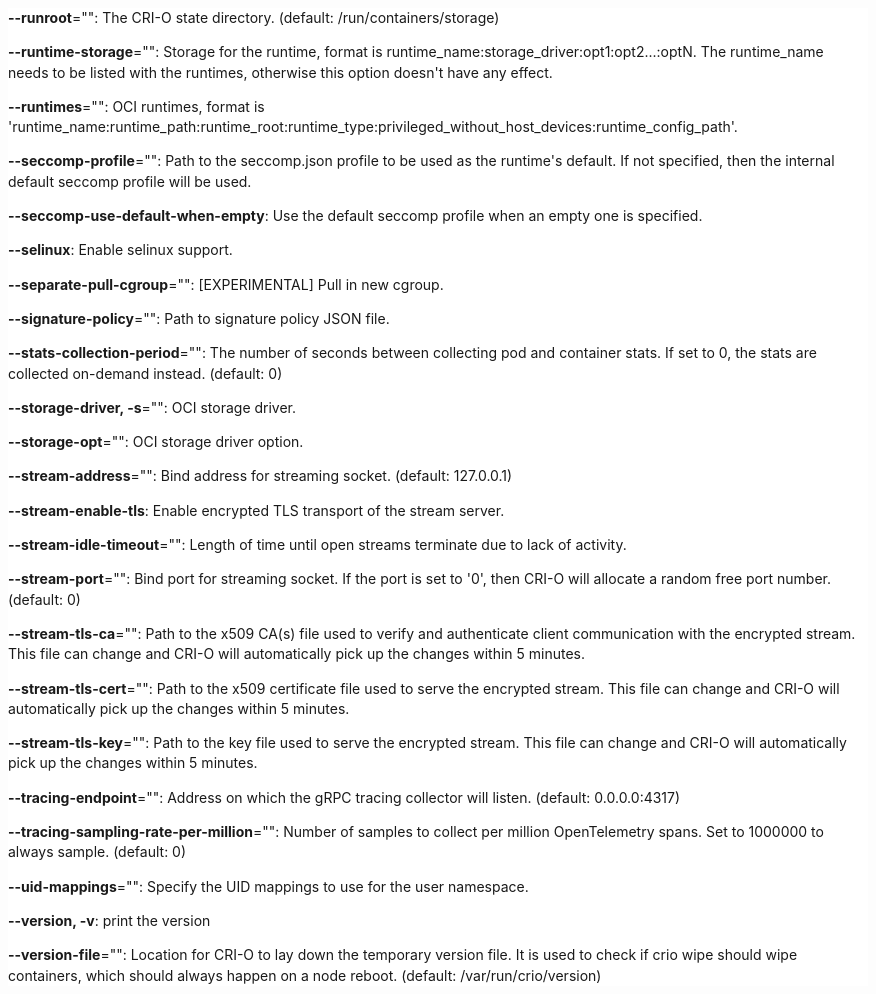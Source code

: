 **--runroot**="": The CRI-O state directory. (default: /run/containers/storage)

**--runtime-storage**="": Storage for the runtime, format is runtime_name:storage_driver:opt1:opt2...:optN. The runtime_name needs to be listed with the  runtimes, otherwise this option doesn't have any effect.

**--runtimes**="": OCI runtimes, format is 'runtime_name:runtime_path:runtime_root:runtime_type:privileged_without_host_devices:runtime_config_path'.

**--seccomp-profile**="": Path to the seccomp.json profile to be used as the runtime's default. If not specified, then the internal default seccomp profile will be used.

**--seccomp-use-default-when-empty**: Use the default seccomp profile when an empty one is specified.

**--selinux**: Enable selinux support.

**--separate-pull-cgroup**="": [EXPERIMENTAL] Pull in new cgroup.

**--signature-policy**="": Path to signature policy JSON file.

**--stats-collection-period**="": The number of seconds between collecting pod and container stats. If set to 0, the stats are collected on-demand instead. (default: 0)

**--storage-driver, -s**="": OCI storage driver.

**--storage-opt**="": OCI storage driver option.

**--stream-address**="": Bind address for streaming socket. (default: 127.0.0.1)

**--stream-enable-tls**: Enable encrypted TLS transport of the stream server.

**--stream-idle-timeout**="": Length of time until open streams terminate due to lack of activity.

**--stream-port**="": Bind port for streaming socket. If the port is set to '0', then CRI-O will allocate a random free port number. (default: 0)

**--stream-tls-ca**="": Path to the x509 CA(s) file used to verify and authenticate client communication with the encrypted stream. This file can change and CRI-O will automatically pick up the changes within 5 minutes.

**--stream-tls-cert**="": Path to the x509 certificate file used to serve the encrypted stream. This file can change and CRI-O will automatically pick up the changes within 5 minutes.

**--stream-tls-key**="": Path to the key file used to serve the encrypted stream. This file can change and CRI-O will automatically pick up the changes within 5 minutes.

**--tracing-endpoint**="": Address on which the gRPC tracing collector will listen. (default: 0.0.0.0:4317)

**--tracing-sampling-rate-per-million**="": Number of samples to collect per million OpenTelemetry spans. Set to 1000000 to always sample. (default: 0)

**--uid-mappings**="": Specify the UID mappings to use for the user namespace.

**--version, -v**: print the version

**--version-file**="": Location for CRI-O to lay down the temporary version file. It is used to check if crio wipe should wipe containers, which should always happen on a node reboot. (default: /var/run/crio/version)


[//]: <> "This file has been autogenerated, please do not edit"